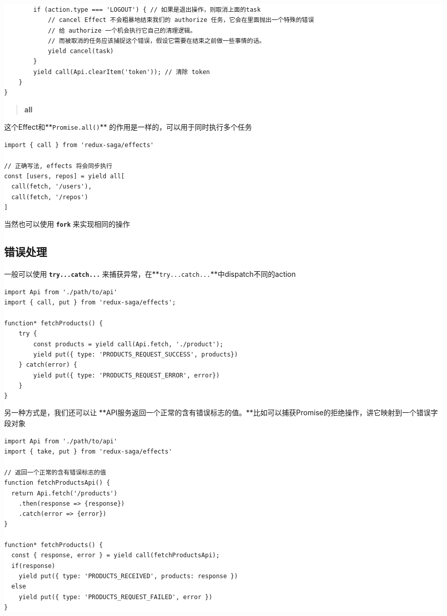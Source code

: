 ```
        if (action.type === 'LOGOUT') { // 如果是退出操作，则取消上面的task
            // cancel Effect 不会粗暴地结束我们的 authorize 任务，它会在里面抛出一个特殊的错误
            // 给 authorize 一个机会执行它自己的清理逻辑。
            // 而被取消的任务应该捕捉这个错误，假设它需要在结束之前做一些事情的话。
            yield cancel(task)
        }
        yield call(Api.clearItem('token')); // 清除 token
    }
} 
```

> **all**

这个Effect和**`Promise.all()`** 的作用是一样的，可以用于同时执行多个任务

```
import { call } from 'redux-saga/effects'

// 正确写法, effects 将会同步执行
const [users, repos] = yield all[
  call(fetch, '/users'),
  call(fetch, '/repos')
]
```
当然也可以使用 **`fork`** 来实现相同的操作


## 错误处理

一般可以使用 **`try...catch...`** 来捕获异常，在**`try...catch...`**中dispatch不同的action


```
import Api from './path/to/api'
import { call, put } from 'redux-saga/effects';

function* fetchProducts() {
    try {
        const products = yield call(Api.fetch, './product');
        yield put({ type: 'PRODUCTS_REQUEST_SUCCESS', products})
    } catch(error) {
        yield put({ type: 'PRODUCTS_REQUEST_ERROR', error})
    }
}
```

另一种方式是，我们还可以让 **API服务返回一个正常的含有错误标志的值。**比如可以捕获Promise的拒绝操作，讲它映射到一个错误字段对象

```
import Api from './path/to/api'
import { take, put } from 'redux-saga/effects'

// 返回一个正常的含有错误标志的值
function fetchProductsApi() {
  return Api.fetch('/products')
    .then(response => {response})
    .catch(error => {error})
}

function* fetchProducts() {
  const { response, error } = yield call(fetchProductsApi); 
  if(response)
    yield put({ type: 'PRODUCTS_RECEIVED', products: response })
  else
    yield put({ type: 'PRODUCTS_REQUEST_FAILED', error })
}
```
